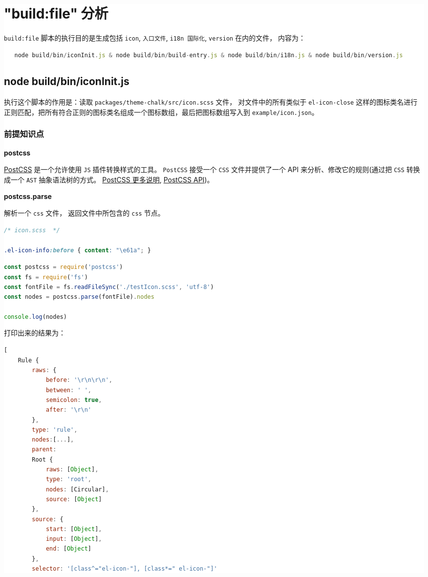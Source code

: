 # "build:file" 分析

 `build:file` 脚本的执行目的是生成包括 `icon`, `入口文件`, `i18n 国际化`, `version` 在内的文件， 内容为： 
 ```js
    node build/bin/iconInit.js & node build/bin/build-entry.js & node build/bin/i18n.js & node build/bin/version.js
 ```

 ## node build/bin/iconInit.js
执行这个脚本的作用是：读取 `packages/theme-chalk/src/icon.scss` 文件， 对文件中的所有类似于 `el-icon-close` 这样的图标类名进行正则匹配，把所有符合正则的图标类名组成一个图标数组，最后把图标数组写入到 `example/icon.json`。

### 前提知识点

**postcss**

[PostCSS](https://postcss.org/) 是一个允许使用 `JS` 插件转换样式的工具。 `PostCSS` 接受一个 `CSS` 文件并提供了一个 API 来分析、修改它的规则(通过把 `CSS` 转换成一个 `AST` 抽象语法树的方式。 [PostCSS 更多说明](https://github.com/postcss/postcss/blob/HEAD/README-cn.md), [PostCSS API](http://api.postcss.org/postcss.html#.parse))。


**postcss.parse**

解析一个 `css` 文件， 返回文件中所包含的 `css` 节点。

```css 
/* icon.scss  */

.el-icon-info:before { content: "\e61a"; }

```

```js
const postcss = require('postcss')
const fs = require('fs')
const fontFile = fs.readFileSync('./testIcon.scss', 'utf-8')
const nodes = postcss.parse(fontFile).nodes

console.log(nodes)
```

打印出来的结果为：

```js
[
    Rule {
		raws: {
			before: '\r\n\r\n',
			between: ' ',
			semicolon: true,
			after: '\r\n'
		},
		type: 'rule',
		nodes:[...],
		parent:
		Root {
			raws: [Object],
			type: 'root',
			nodes: [Circular],
			source: [Object]
		},
		source: {
			start: [Object],
			input: [Object],
			end: [Object]
		},
		selector: '[class^="el-icon-"], [class*=" el-icon-"]'
```
